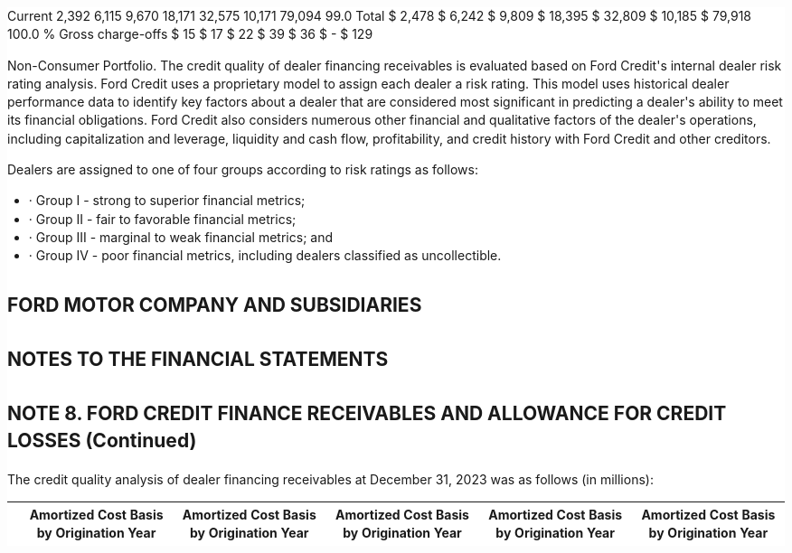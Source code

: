 </tr>
<tr>
<td>Current</td>
<td>2,392</td>
<td>6,115</td>
<td>9,670</td>
<td>18,171</td>
<td>32,575</td>
<td>10,171</td>
<td>79,094</td>
<td>99.0</td>
</tr>
<tr>
<td>Total</td>
<td>$ 2,478</td>
<td>$ 6,242</td>
<td>$ 9,809</td>
<td>$ 18,395</td>
<td>$ 32,809</td>
<td>$ 10,185</td>
<td>$ 79,918</td>
<td>100.0  %</td>
</tr>
<tr>
<td>Gross charge-offs</td>
<td>$ 15</td>
<td>$ 17</td>
<td>$ 22</td>
<td>$ 39</td>
<td>$ 36</td>
<td>$ -</td>
<td>$ 129</td>
<td></td>
</tr>
</tbody>
</table>
<p>Non-Consumer Portfolio. The credit quality of dealer financing receivables is evaluated based on Ford Credit's internal dealer risk rating analysis. Ford Credit uses a proprietary model to assign each dealer a risk rating. This model uses historical dealer performance data to identify key factors about a dealer that are considered most significant in predicting a dealer's ability to meet its financial obligations. Ford Credit also considers numerous other financial and qualitative factors of the dealer's operations, including capitalization and leverage, liquidity and cash flow, profitability, and credit history with Ford Credit and other creditors.</p>
<p>Dealers are assigned to one of four groups according to risk ratings as follows:</p>
<ul>
<li>· Group I - strong to superior financial metrics;</li>
<li>· Group II - fair to favorable financial metrics;</li>
<li>· Group III - marginal to weak financial metrics; and</li>
<li>· Group IV - poor financial metrics, including dealers classified as uncollectible.</li>
</ul>
<h2>FORD MOTOR COMPANY AND SUBSIDIARIES</h2>
<h2>NOTES TO THE FINANCIAL STATEMENTS</h2>
<h2>NOTE 8. FORD CREDIT FINANCE RECEIVABLES AND ALLOWANCE FOR CREDIT LOSSES (Continued)</h2>
<p>The credit quality analysis of dealer financing receivables at December 31, 2023 was as follows (in millions):</p>
<table>
<thead>
<tr>
<th></th>
<th>Amortized Cost Basis by Origination Year</th>
<th>Amortized Cost Basis by Origination Year</th>
<th>Amortized Cost Basis by Origination Year</th>
<th>Amortized Cost Basis by Origination Year</th>
<th>Amortized Cost Basis by Origination Year</th>